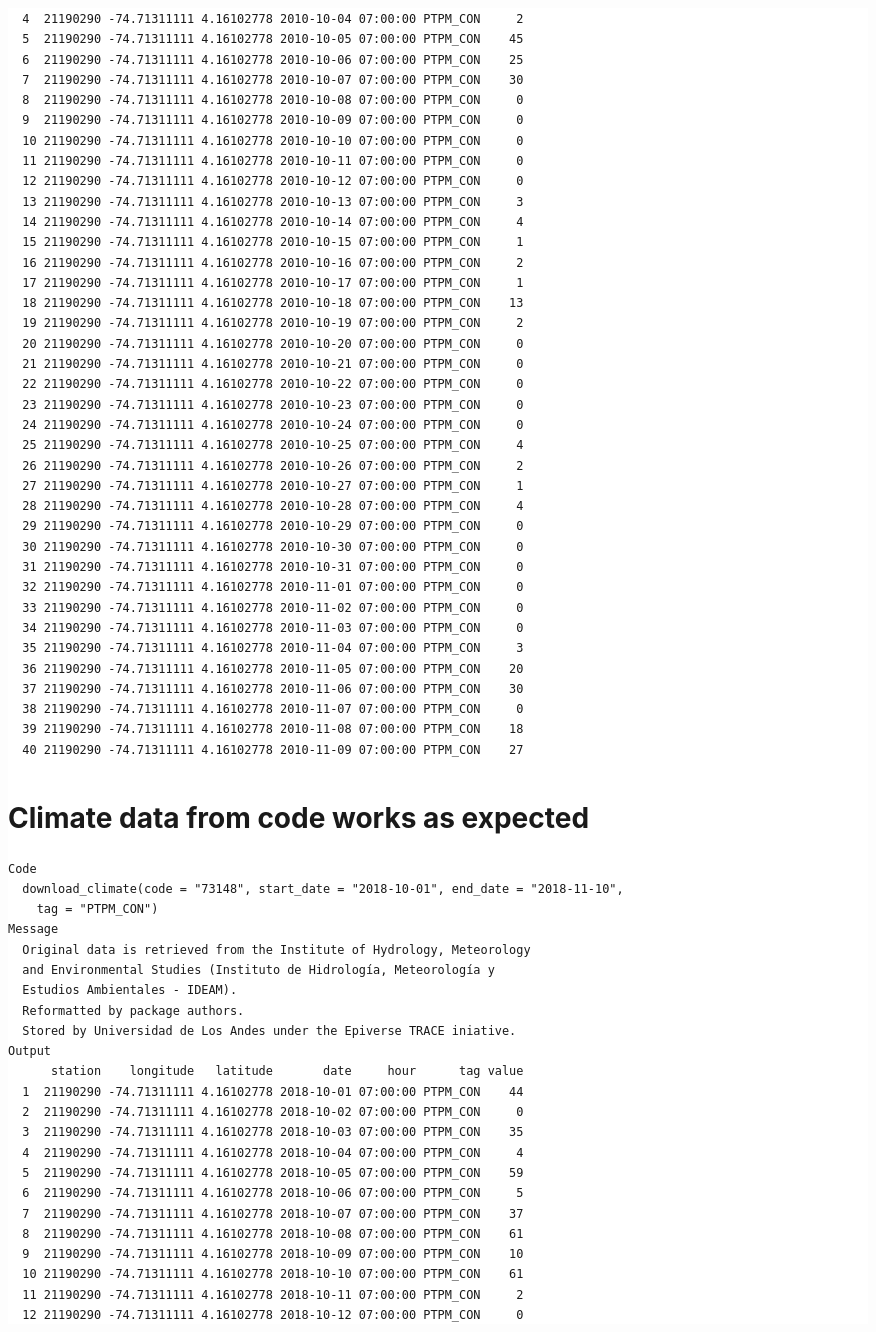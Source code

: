       4  21190290 -74.71311111 4.16102778 2010-10-04 07:00:00 PTPM_CON     2
      5  21190290 -74.71311111 4.16102778 2010-10-05 07:00:00 PTPM_CON    45
      6  21190290 -74.71311111 4.16102778 2010-10-06 07:00:00 PTPM_CON    25
      7  21190290 -74.71311111 4.16102778 2010-10-07 07:00:00 PTPM_CON    30
      8  21190290 -74.71311111 4.16102778 2010-10-08 07:00:00 PTPM_CON     0
      9  21190290 -74.71311111 4.16102778 2010-10-09 07:00:00 PTPM_CON     0
      10 21190290 -74.71311111 4.16102778 2010-10-10 07:00:00 PTPM_CON     0
      11 21190290 -74.71311111 4.16102778 2010-10-11 07:00:00 PTPM_CON     0
      12 21190290 -74.71311111 4.16102778 2010-10-12 07:00:00 PTPM_CON     0
      13 21190290 -74.71311111 4.16102778 2010-10-13 07:00:00 PTPM_CON     3
      14 21190290 -74.71311111 4.16102778 2010-10-14 07:00:00 PTPM_CON     4
      15 21190290 -74.71311111 4.16102778 2010-10-15 07:00:00 PTPM_CON     1
      16 21190290 -74.71311111 4.16102778 2010-10-16 07:00:00 PTPM_CON     2
      17 21190290 -74.71311111 4.16102778 2010-10-17 07:00:00 PTPM_CON     1
      18 21190290 -74.71311111 4.16102778 2010-10-18 07:00:00 PTPM_CON    13
      19 21190290 -74.71311111 4.16102778 2010-10-19 07:00:00 PTPM_CON     2
      20 21190290 -74.71311111 4.16102778 2010-10-20 07:00:00 PTPM_CON     0
      21 21190290 -74.71311111 4.16102778 2010-10-21 07:00:00 PTPM_CON     0
      22 21190290 -74.71311111 4.16102778 2010-10-22 07:00:00 PTPM_CON     0
      23 21190290 -74.71311111 4.16102778 2010-10-23 07:00:00 PTPM_CON     0
      24 21190290 -74.71311111 4.16102778 2010-10-24 07:00:00 PTPM_CON     0
      25 21190290 -74.71311111 4.16102778 2010-10-25 07:00:00 PTPM_CON     4
      26 21190290 -74.71311111 4.16102778 2010-10-26 07:00:00 PTPM_CON     2
      27 21190290 -74.71311111 4.16102778 2010-10-27 07:00:00 PTPM_CON     1
      28 21190290 -74.71311111 4.16102778 2010-10-28 07:00:00 PTPM_CON     4
      29 21190290 -74.71311111 4.16102778 2010-10-29 07:00:00 PTPM_CON     0
      30 21190290 -74.71311111 4.16102778 2010-10-30 07:00:00 PTPM_CON     0
      31 21190290 -74.71311111 4.16102778 2010-10-31 07:00:00 PTPM_CON     0
      32 21190290 -74.71311111 4.16102778 2010-11-01 07:00:00 PTPM_CON     0
      33 21190290 -74.71311111 4.16102778 2010-11-02 07:00:00 PTPM_CON     0
      34 21190290 -74.71311111 4.16102778 2010-11-03 07:00:00 PTPM_CON     0
      35 21190290 -74.71311111 4.16102778 2010-11-04 07:00:00 PTPM_CON     3
      36 21190290 -74.71311111 4.16102778 2010-11-05 07:00:00 PTPM_CON    20
      37 21190290 -74.71311111 4.16102778 2010-11-06 07:00:00 PTPM_CON    30
      38 21190290 -74.71311111 4.16102778 2010-11-07 07:00:00 PTPM_CON     0
      39 21190290 -74.71311111 4.16102778 2010-11-08 07:00:00 PTPM_CON    18
      40 21190290 -74.71311111 4.16102778 2010-11-09 07:00:00 PTPM_CON    27

# Climate data from code works as expected

    Code
      download_climate(code = "73148", start_date = "2018-10-01", end_date = "2018-11-10",
        tag = "PTPM_CON")
    Message
      Original data is retrieved from the Institute of Hydrology, Meteorology
      and Environmental Studies (Instituto de Hidrología, Meteorología y
      Estudios Ambientales - IDEAM).
      Reformatted by package authors.
      Stored by Universidad de Los Andes under the Epiverse TRACE iniative.
    Output
          station    longitude   latitude       date     hour      tag value
      1  21190290 -74.71311111 4.16102778 2018-10-01 07:00:00 PTPM_CON    44
      2  21190290 -74.71311111 4.16102778 2018-10-02 07:00:00 PTPM_CON     0
      3  21190290 -74.71311111 4.16102778 2018-10-03 07:00:00 PTPM_CON    35
      4  21190290 -74.71311111 4.16102778 2018-10-04 07:00:00 PTPM_CON     4
      5  21190290 -74.71311111 4.16102778 2018-10-05 07:00:00 PTPM_CON    59
      6  21190290 -74.71311111 4.16102778 2018-10-06 07:00:00 PTPM_CON     5
      7  21190290 -74.71311111 4.16102778 2018-10-07 07:00:00 PTPM_CON    37
      8  21190290 -74.71311111 4.16102778 2018-10-08 07:00:00 PTPM_CON    61
      9  21190290 -74.71311111 4.16102778 2018-10-09 07:00:00 PTPM_CON    10
      10 21190290 -74.71311111 4.16102778 2018-10-10 07:00:00 PTPM_CON    61
      11 21190290 -74.71311111 4.16102778 2018-10-11 07:00:00 PTPM_CON     2
      12 21190290 -74.71311111 4.16102778 2018-10-12 07:00:00 PTPM_CON     0